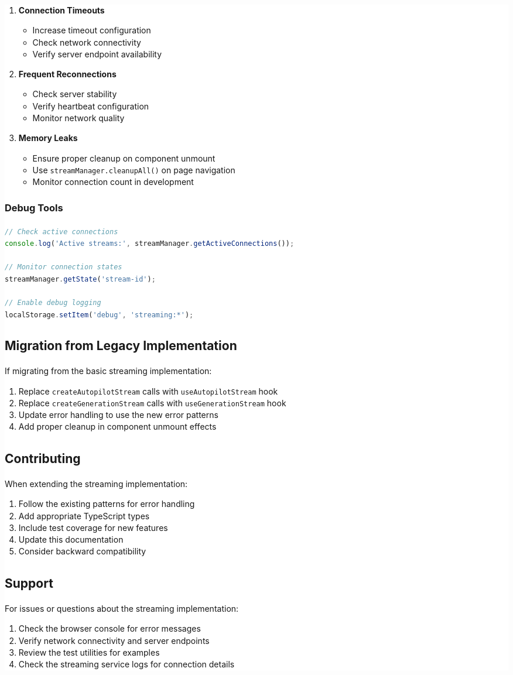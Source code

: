 1. **Connection Timeouts**
   - Increase timeout configuration
   - Check network connectivity
   - Verify server endpoint availability

2. **Frequent Reconnections**
   - Check server stability
   - Verify heartbeat configuration
   - Monitor network quality

3. **Memory Leaks**
   - Ensure proper cleanup on component unmount
   - Use `streamManager.cleanupAll()` on page navigation
   - Monitor connection count in development

### Debug Tools

```typescript
// Check active connections
console.log('Active streams:', streamManager.getActiveConnections());

// Monitor connection states
streamManager.getState('stream-id');

// Enable debug logging
localStorage.setItem('debug', 'streaming:*');
```

## Migration from Legacy Implementation

If migrating from the basic streaming implementation:

1. Replace `createAutopilotStream` calls with `useAutopilotStream` hook
2. Replace `createGenerationStream` calls with `useGenerationStream` hook
3. Update error handling to use the new error patterns
4. Add proper cleanup in component unmount effects

## Contributing

When extending the streaming implementation:

1. Follow the existing patterns for error handling
2. Add appropriate TypeScript types
3. Include test coverage for new features
4. Update this documentation
5. Consider backward compatibility

## Support

For issues or questions about the streaming implementation:

1. Check the browser console for error messages
2. Verify network connectivity and server endpoints
3. Review the test utilities for examples
4. Check the streaming service logs for connection details